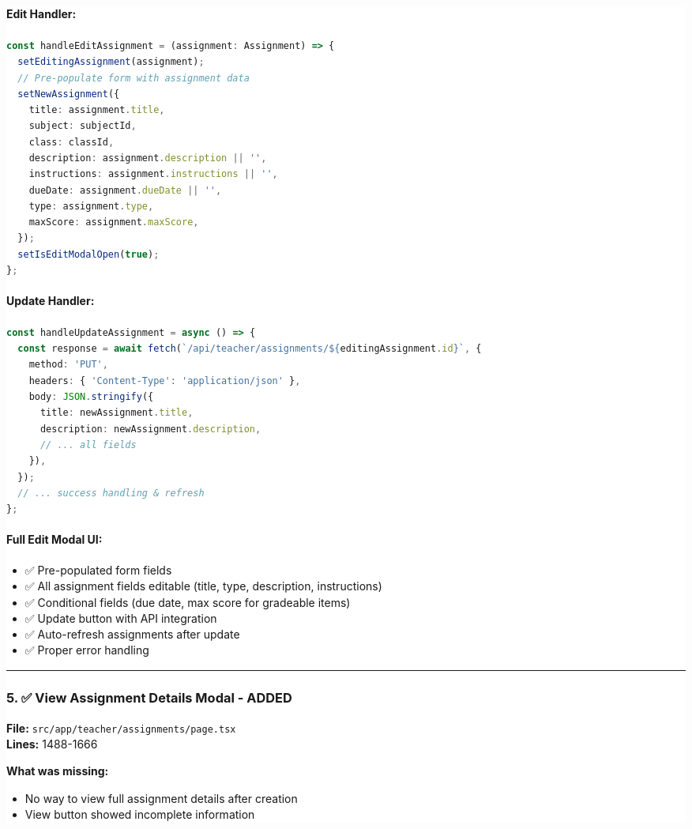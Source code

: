 #### Edit Handler:
```typescript
const handleEditAssignment = (assignment: Assignment) => {
  setEditingAssignment(assignment);
  // Pre-populate form with assignment data
  setNewAssignment({
    title: assignment.title,
    subject: subjectId,
    class: classId,
    description: assignment.description || '',
    instructions: assignment.instructions || '',
    dueDate: assignment.dueDate || '',
    type: assignment.type,
    maxScore: assignment.maxScore,
  });
  setIsEditModalOpen(true);
};
```

#### Update Handler:
```typescript
const handleUpdateAssignment = async () => {
  const response = await fetch(`/api/teacher/assignments/${editingAssignment.id}`, {
    method: 'PUT',
    headers: { 'Content-Type': 'application/json' },
    body: JSON.stringify({
      title: newAssignment.title,
      description: newAssignment.description,
      // ... all fields
    }),
  });
  // ... success handling & refresh
};
```

#### Full Edit Modal UI:
- ✅ Pre-populated form fields
- ✅ All assignment fields editable (title, type, description, instructions)
- ✅ Conditional fields (due date, max score for gradeable items)
- ✅ Update button with API integration
- ✅ Auto-refresh assignments after update
- ✅ Proper error handling

---

### 5. ✅ View Assignment Details Modal - ADDED
**File:** `src/app/teacher/assignments/page.tsx`  
**Lines:** 1488-1666

**What was missing:**
- No way to view full assignment details after creation
- View button showed incomplete information
